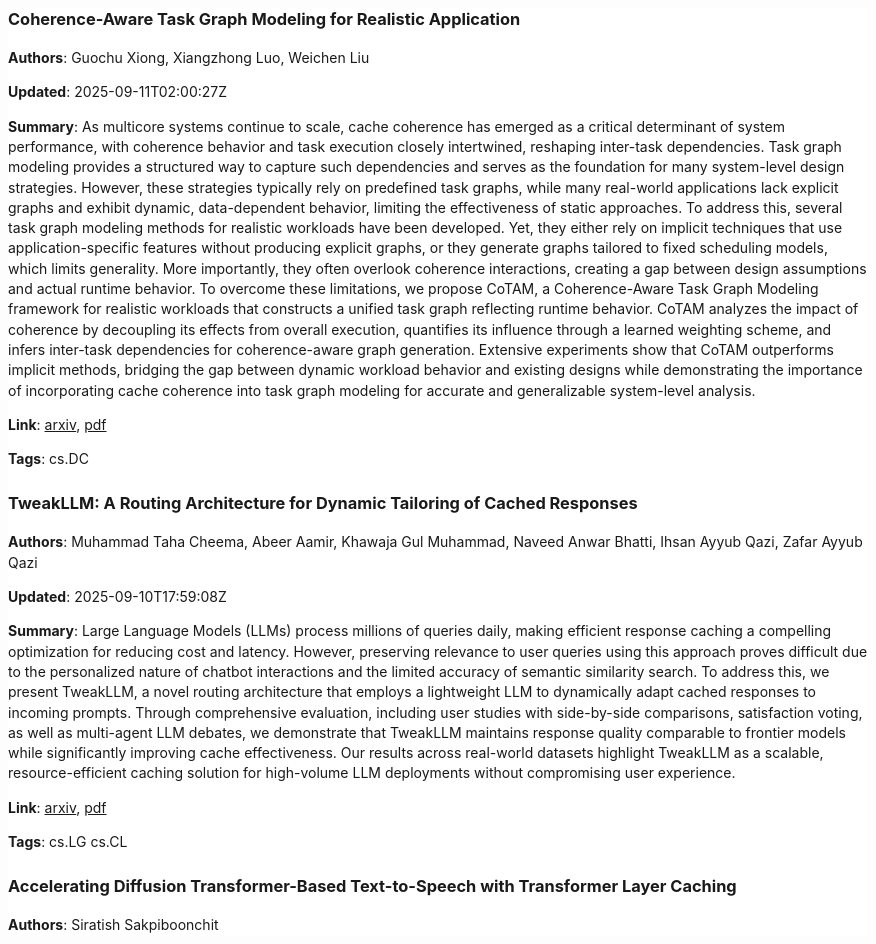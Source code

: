 ### Coherence-Aware Task Graph Modeling for Realistic Application
**Authors**: Guochu Xiong, Xiangzhong Luo, Weichen Liu

**Updated**: 2025-09-11T02:00:27Z

**Summary**: As multicore systems continue to scale, cache coherence has emerged as a critical determinant of system performance, with coherence behavior and task execution closely intertwined, reshaping inter-task dependencies. Task graph modeling provides a structured way to capture such dependencies and serves as the foundation for many system-level design strategies. However, these strategies typically rely on predefined task graphs, while many real-world applications lack explicit graphs and exhibit dynamic, data-dependent behavior, limiting the effectiveness of static approaches. To address this, several task graph modeling methods for realistic workloads have been developed. Yet, they either rely on implicit techniques that use application-specific features without producing explicit graphs, or they generate graphs tailored to fixed scheduling models, which limits generality. More importantly, they often overlook coherence interactions, creating a gap between design assumptions and actual runtime behavior. To overcome these limitations, we propose CoTAM, a Coherence-Aware Task Graph Modeling framework for realistic workloads that constructs a unified task graph reflecting runtime behavior. CoTAM analyzes the impact of coherence by decoupling its effects from overall execution, quantifies its influence through a learned weighting scheme, and infers inter-task dependencies for coherence-aware graph generation. Extensive experiments show that CoTAM outperforms implicit methods, bridging the gap between dynamic workload behavior and existing designs while demonstrating the importance of incorporating cache coherence into task graph modeling for accurate and generalizable system-level analysis.

**Link**: [arxiv](http://arxiv.org/abs/2509.09094v1),  [pdf](http://arxiv.org/pdf/2509.09094v1)

**Tags**: cs.DC 



### TweakLLM: A Routing Architecture for Dynamic Tailoring of Cached   Responses
**Authors**: Muhammad Taha Cheema, Abeer Aamir, Khawaja Gul Muhammad, Naveed Anwar Bhatti, Ihsan Ayyub Qazi, Zafar Ayyub Qazi

**Updated**: 2025-09-10T17:59:08Z

**Summary**: Large Language Models (LLMs) process millions of queries daily, making efficient response caching a compelling optimization for reducing cost and latency. However, preserving relevance to user queries using this approach proves difficult due to the personalized nature of chatbot interactions and the limited accuracy of semantic similarity search. To address this, we present TweakLLM, a novel routing architecture that employs a lightweight LLM to dynamically adapt cached responses to incoming prompts. Through comprehensive evaluation, including user studies with side-by-side comparisons, satisfaction voting, as well as multi-agent LLM debates, we demonstrate that TweakLLM maintains response quality comparable to frontier models while significantly improving cache effectiveness. Our results across real-world datasets highlight TweakLLM as a scalable, resource-efficient caching solution for high-volume LLM deployments without compromising user experience.

**Link**: [arxiv](http://arxiv.org/abs/2507.23674v2),  [pdf](http://arxiv.org/pdf/2507.23674v2)

**Tags**: cs.LG cs.CL 



### Accelerating Diffusion Transformer-Based Text-to-Speech with Transformer   Layer Caching
**Authors**: Siratish Sakpiboonchit
